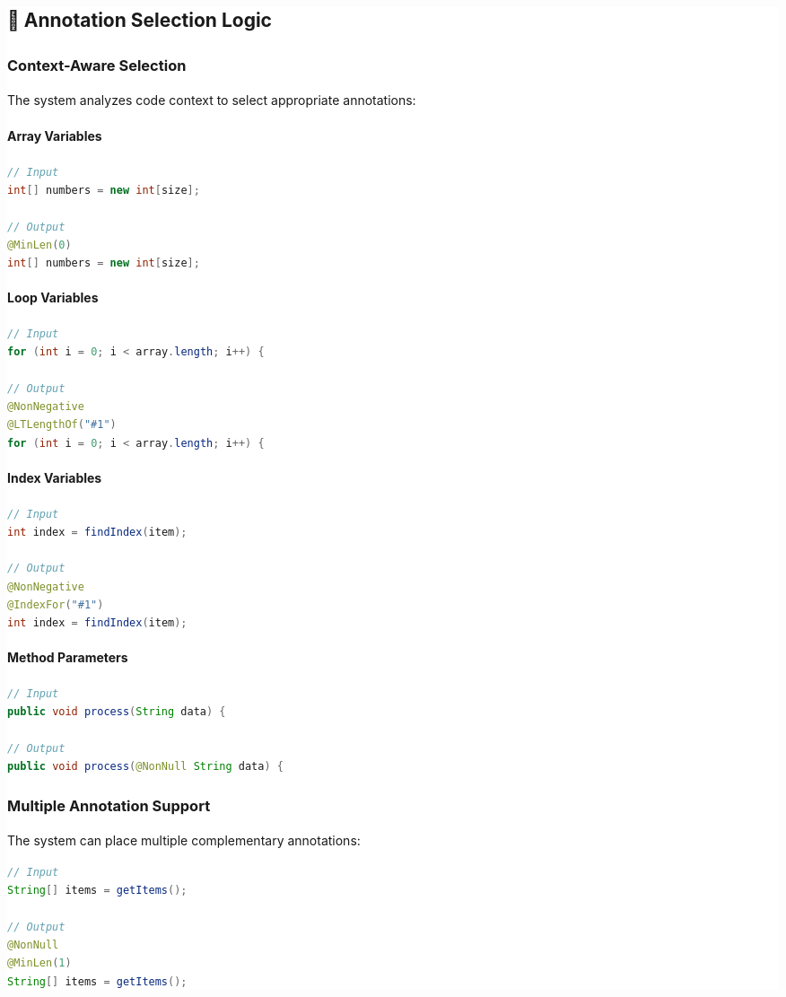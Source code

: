 ## 🧠 **Annotation Selection Logic**

### **Context-Aware Selection**

The system analyzes code context to select appropriate annotations:

#### **Array Variables**
```java
// Input
int[] numbers = new int[size];

// Output
@MinLen(0)
int[] numbers = new int[size];
```

#### **Loop Variables**
```java
// Input
for (int i = 0; i < array.length; i++) {

// Output  
@NonNegative
@LTLengthOf("#1")
for (int i = 0; i < array.length; i++) {
```

#### **Index Variables**
```java
// Input
int index = findIndex(item);

// Output
@NonNegative
@IndexFor("#1")
int index = findIndex(item);
```

#### **Method Parameters**
```java
// Input
public void process(String data) {

// Output
public void process(@NonNull String data) {
```

### **Multiple Annotation Support**

The system can place multiple complementary annotations:

```java
// Input
String[] items = getItems();

// Output
@NonNull
@MinLen(1)
String[] items = getItems();
```
